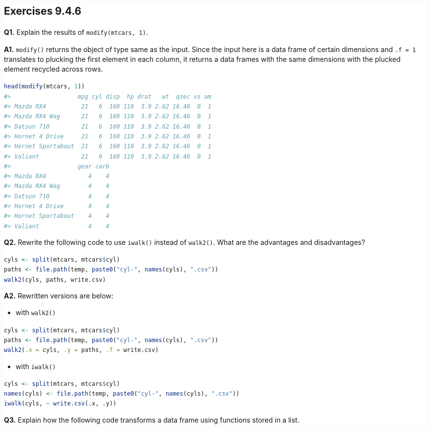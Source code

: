 ## Exercises 9.4.6

**Q1.** Explain the results of `modify(mtcars, 1)`.

**A1.** `modify()` returns the object of type same as the input. Since the input here is a data frame of certain dimensions and `.f = 1` translates to plucking the first element in each column, it returns a data frames with the same dimensions with the plucked element recycled across rows.


```r
head(modify(mtcars, 1))
#>                   mpg cyl disp  hp drat   wt  qsec vs am
#> Mazda RX4          21   6  160 110  3.9 2.62 16.46  0  1
#> Mazda RX4 Wag      21   6  160 110  3.9 2.62 16.46  0  1
#> Datsun 710         21   6  160 110  3.9 2.62 16.46  0  1
#> Hornet 4 Drive     21   6  160 110  3.9 2.62 16.46  0  1
#> Hornet Sportabout  21   6  160 110  3.9 2.62 16.46  0  1
#> Valiant            21   6  160 110  3.9 2.62 16.46  0  1
#>                   gear carb
#> Mazda RX4            4    4
#> Mazda RX4 Wag        4    4
#> Datsun 710           4    4
#> Hornet 4 Drive       4    4
#> Hornet Sportabout    4    4
#> Valiant              4    4
```

**Q2.** Rewrite the following code to use `iwalk()` instead of `walk2()`. What are the advantages and disadvantages?


```r
cyls <- split(mtcars, mtcars$cyl)
paths <- file.path(temp, paste0("cyl-", names(cyls), ".csv"))
walk2(cyls, paths, write.csv)
```

**A2.** Rewritten versions are below:

- with `walk2()`


```r
cyls <- split(mtcars, mtcars$cyl)
paths <- file.path(temp, paste0("cyl-", names(cyls), ".csv"))
walk2(.x = cyls, .y = paths, .f = write.csv)
```

- with `iwalk()`


```r
cyls <- split(mtcars, mtcars$cyl)
names(cyls) <- file.path(temp, paste0("cyl-", names(cyls), ".csv"))
iwalk(cyls, ~ write.csv(.x, .y))
```

**Q3.** Explain how the following code transforms a data frame using functions stored in a list.
